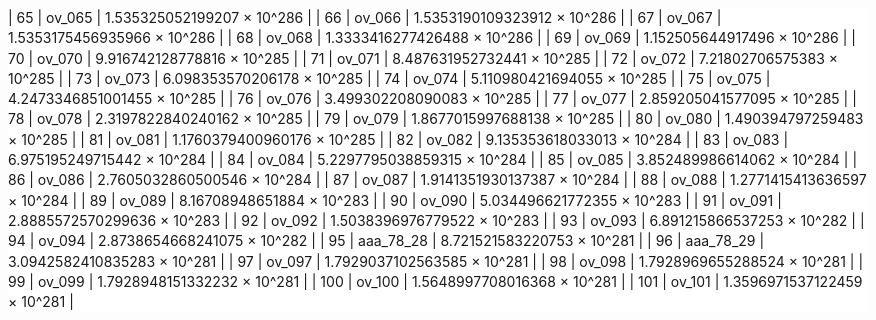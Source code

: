 | 65 | ov_065 | 1.535325052199207 × 10^286 |
| 66 | ov_066 | 1.5353190109323912 × 10^286 |
| 67 | ov_067 | 1.5353175456935966 × 10^286 |
| 68 | ov_068 | 1.3333416277426488 × 10^286 |
| 69 | ov_069 | 1.152505644917496 × 10^286 |
| 70 | ov_070 | 9.916742128778816 × 10^285 |
| 71 | ov_071 | 8.487631952732441 × 10^285 |
| 72 | ov_072 | 7.21802706575383 × 10^285 |
| 73 | ov_073 | 6.098353570206178 × 10^285 |
| 74 | ov_074 | 5.110980421694055 × 10^285 |
| 75 | ov_075 | 4.2473346851001455 × 10^285 |
| 76 | ov_076 | 3.499302208090083 × 10^285 |
| 77 | ov_077 | 2.859205041577095 × 10^285 |
| 78 | ov_078 | 2.3197822840240162 × 10^285 |
| 79 | ov_079 | 1.8677015997688138 × 10^285 |
| 80 | ov_080 | 1.490394797259483 × 10^285 |
| 81 | ov_081 | 1.1760379400960176 × 10^285 |
| 82 | ov_082 | 9.135353618033013 × 10^284 |
| 83 | ov_083 | 6.975195249715442 × 10^284 |
| 84 | ov_084 | 5.2297795038859315 × 10^284 |
| 85 | ov_085 | 3.852489986614062 × 10^284 |
| 86 | ov_086 | 2.7605032860500546 × 10^284 |
| 87 | ov_087 | 1.9141351930137387 × 10^284 |
| 88 | ov_088 | 1.2771415413636597 × 10^284 |
| 89 | ov_089 | 8.16708948651884 × 10^283 |
| 90 | ov_090 | 5.034496621772355 × 10^283 |
| 91 | ov_091 | 2.8885572570299636 × 10^283 |
| 92 | ov_092 | 1.5038396976779522 × 10^283 |
| 93 | ov_093 | 6.891215866537253 × 10^282 |
| 94 | ov_094 | 2.8738654668241075 × 10^282 |
| 95 | aaa_78_28 | 8.721521583220753 × 10^281 |
| 96 | aaa_78_29 | 3.0942582410835283 × 10^281 |
| 97 | ov_097 | 1.7929037102563585 × 10^281 |
| 98 | ov_098 | 1.7928969655288524 × 10^281 |
| 99 | ov_099 | 1.7928948151332232 × 10^281 |
| 100 | ov_100 | 1.5648997708016368 × 10^281 |
| 101 | ov_101 | 1.3596971537122459 × 10^281 |